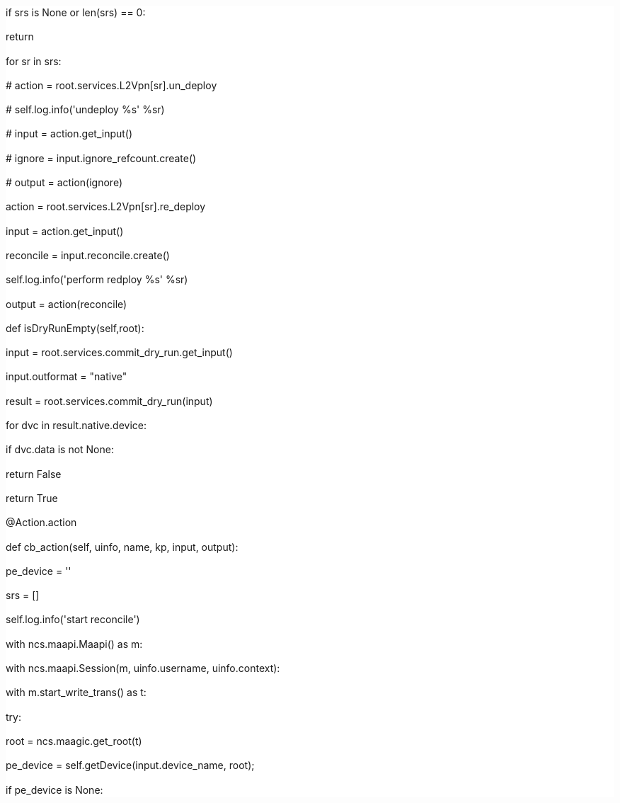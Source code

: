   if srs is None or len(srs) == 0:
  
  return
  
  for sr in srs:
  
  \# action = root.services.L2Vpn[sr].un\_deploy
  
  \# self.log.info('undeploy %s' %sr)
  
  \# input = action.get\_input()
  
  \# ignore = input.ignore\_refcount.create()
  
  \# output = action(ignore)
  
  action = root.services.L2Vpn[sr].re\_deploy
  
  input = action.get\_input()
  
  reconcile = input.reconcile.create()
  
  self.log.info('perform redploy %s' %sr)
  
  output = action(reconcile)
  
  def isDryRunEmpty(self,root):
  
  input = root.services.commit\_dry\_run.get\_input()
  
  input.outformat = "native"
  
  result = root.services.commit\_dry\_run(input)
  
  for dvc in result.native.device:
  
  if dvc.data is not None:
  
  return False
  
  return True
  
  @Action.action
  
  def cb\_action(self, uinfo, name, kp, input, output):
  
  pe\_device = ''
  
  srs = []
  
  self.log.info('start reconcile')
  
  with ncs.maapi.Maapi() as m:
  
  with ncs.maapi.Session(m, uinfo.username, uinfo.context):
  
  with m.start\_write\_trans() as t:
  
  try:
  
  root = ncs.maagic.get\_root(t)
  
  pe\_device = self.getDevice(input.device\_name, root);
  
  if pe\_device is None:
  